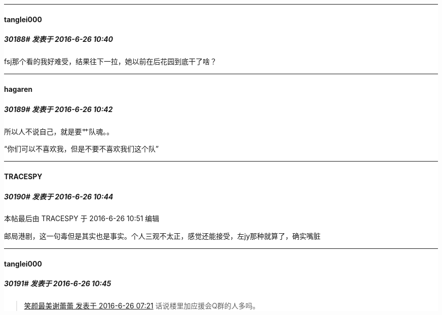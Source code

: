 





-----

####  tanglei000  
##### 30188#       发表于 2016-6-26 10:40




fsj那个看的我好难受，结果往下一拉，她以前在后花园到底干了啥？







-----

####  hagaren  
##### 30189#       发表于 2016-6-26 10:42




所以人不说自己，就是要艹队魂。。


“你们可以不喜欢我，但是不要不喜欢我们这个队”







-----

####  TRACESPY  
##### 30190#       发表于 2016-6-26 10:44



 本帖最后由 TRACESPY 于 2016-6-26 10:51 编辑 

邮局港剧，这一句毒但是其实也是事实。个人三观不太正，感觉还能接受，左jy那种就算了，确实嘴脏







-----

####  tanglei000  
##### 30191#       发表于 2016-6-26 10:45



<blockquote><a href="httphttps://bbs.saraba1st.com/2b/forum.php?mod=redirect&amp;amp;goto=findpost&amp;amp;pid=32769733&amp;amp;ptid=1105387" target="_blank">笑颜最美谢蕾蕾 发表于 2016-6-26 07:21</a>
话说楼里加应援会Q群的人多吗。

